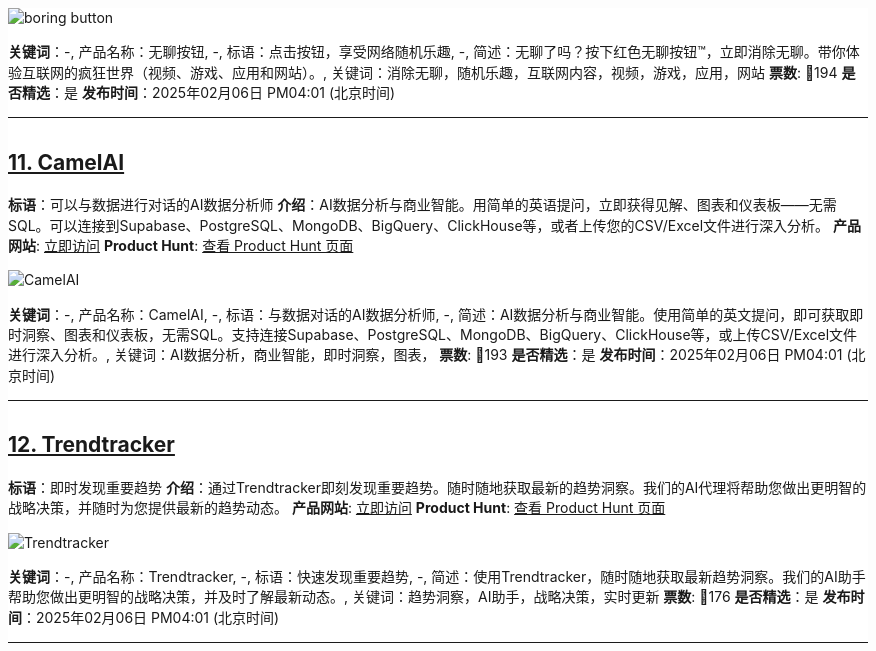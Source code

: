 ![boring button](https://ph-files.imgix.net/dc212eba-042d-4259-a192-7b4240cc009a.png?auto=format&fit=crop&frame=1&h=512&w=1024)

**关键词**：-, 产品名称：无聊按钮, -, 标语：点击按钮，享受网络随机乐趣, -, 简述：无聊了吗？按下红色无聊按钮™，立即消除无聊。带你体验互联网的疯狂世界（视频、游戏、应用和网站）。, 关键词：消除无聊，随机乐趣，互联网内容，视频，游戏，应用，网站
**票数**: 🔺194
**是否精选**：是
**发布时间**：2025年02月06日 PM04:01 (北京时间)

---

## [11. CamelAI](https://www.producthunt.com/posts/camelai?utm_campaign=producthunt-api&utm_medium=api-v2&utm_source=Application%3A+nextauth+%28ID%3A+151633%29)
**标语**：可以与数据进行对话的AI数据分析师
**介绍**：AI数据分析与商业智能。用简单的英语提问，立即获得见解、图表和仪表板——无需SQL。可以连接到Supabase、PostgreSQL、MongoDB、BigQuery、ClickHouse等，或者上传您的CSV/Excel文件进行深入分析。
**产品网站**: [立即访问](https://www.producthunt.com/r/GRXADLEY63VPDW?utm_campaign=producthunt-api&utm_medium=api-v2&utm_source=Application%3A+nextauth+%28ID%3A+151633%29)
**Product Hunt**: [查看 Product Hunt 页面](https://www.producthunt.com/posts/camelai?utm_campaign=producthunt-api&utm_medium=api-v2&utm_source=Application%3A+nextauth+%28ID%3A+151633%29)

![CamelAI](https://ph-files.imgix.net/e8583c97-0d30-4613-9b38-182db64d1d6e.png?auto=format&fit=crop&frame=1&h=512&w=1024)

**关键词**：-, 产品名称：CamelAI, -, 标语：与数据对话的AI数据分析师, -, 简述：AI数据分析与商业智能。使用简单的英文提问，即可获取即时洞察、图表和仪表板，无需SQL。支持连接Supabase、PostgreSQL、MongoDB、BigQuery、ClickHouse等，或上传CSV/Excel文件进行深入分析。, 关键词：AI数据分析，商业智能，即时洞察，图表，
**票数**: 🔺193
**是否精选**：是
**发布时间**：2025年02月06日 PM04:01 (北京时间)

---

## [12. Trendtracker ](https://www.producthunt.com/posts/trendtracker?utm_campaign=producthunt-api&utm_medium=api-v2&utm_source=Application%3A+nextauth+%28ID%3A+151633%29)
**标语**：即时发现重要趋势
**介绍**：通过Trendtracker即刻发现重要趋势。随时随地获取最新的趋势洞察。我们的AI代理将帮助您做出更明智的战略决策，并随时为您提供最新的趋势动态。
**产品网站**: [立即访问](https://www.producthunt.com/r/YXO2WA7IC4ZFHG?utm_campaign=producthunt-api&utm_medium=api-v2&utm_source=Application%3A+nextauth+%28ID%3A+151633%29)
**Product Hunt**: [查看 Product Hunt 页面](https://www.producthunt.com/posts/trendtracker?utm_campaign=producthunt-api&utm_medium=api-v2&utm_source=Application%3A+nextauth+%28ID%3A+151633%29)

![Trendtracker ](https://ph-files.imgix.net/ae8da9c7-5372-4cd5-8f53-897070cfc20d.png?auto=format&fit=crop&frame=1&h=512&w=1024)

**关键词**：-, 产品名称：Trendtracker, -, 标语：快速发现重要趋势, -, 简述：使用Trendtracker，随时随地获取最新趋势洞察。我们的AI助手帮助您做出更明智的战略决策，并及时了解最新动态。, 关键词：趋势洞察，AI助手，战略决策，实时更新
**票数**: 🔺176
**是否精选**：是
**发布时间**：2025年02月06日 PM04:01 (北京时间)

---
